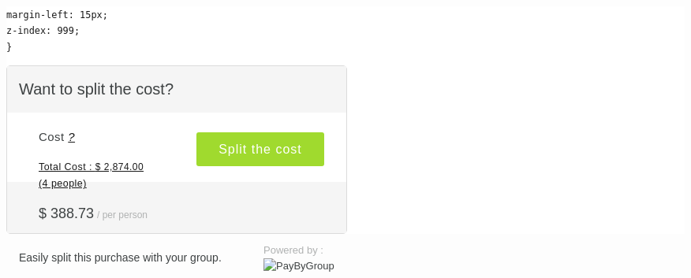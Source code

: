    margin-left: 15px;
    z-index: 999;
    }
  </style>
  <div style="border: 1px solid #DBDBDB;border-radius: 5px;font-family: Helvetica;color: #3e4243;display: block;font-size: 14px;width: 430px;background-color:white;">
    <div style="background-color: #f5f5f5;display: block;">
      <h3 style="margin: 0;font-size: 20px;font-weight: 300;padding: 15px;">Want to split the cost?</h3>
    </div>
    <div style="padding: 5px 10px;">
      <div style="width: 230px;float: left;display: inline-block;">
        <div style="margin-left: 30px;">
          <h4 style="margin: 15px 0 0 0;font-weight: 400;letter-spacing: 0.03em;font-size: 15px;">
            Cost
            <a href="#" class="pbg_tooltips">
              <i>?</i>
              <div class="pbg_tooltip_content">
                <p>
                  <small>Total Cost : </small><span id="pbg_before_amount" style="font-size: 12px;">$ 2,874.00</span>
                  <br>
                  <small style="align: left;">(4 people)</small>
                </p>
              </div>
            </a>
            <p></p>
          </h4>
          <p style="font-weight: lighter;margin-top: 10px;">
            <span id="pbg_after_amount" style="font-size: 18px;font-weight: 400;">$ 388.73</span>
            <small style="color: #b0b2b2;font-size: 12px;">/ per person</small>
          </p>
        </div>
      </div>
      <div style="width: 170px;display: inline-block;">
        <a href="#" id="pbg_button" class="pbg_info" data-popup-id="#pbg_info_popup" style="font-weight: 400;text-align: center;vertical-align: middle;cursor: pointer;background-image: none;border: 1px solid transparent;white-space: nowrap;padding: 10px 0px;font-size: 18px;line-height: 1.33;border-radius: 3px;background-color: #a0da2e;color: #FFFFFF  ;margin-top: 20px;margin-bottom: 15px;font-size: 16px;text-decoration: none !important;width: 160px;display: inline-block;font-weight: 400;letter-spacing: 1px;">Split the cost</a>
      </div>
    </div>
    <div style="background-color: #f5f5f5;display: block;padding: 0 15px;height: 65px;">
      <div style="display: inline-block;float: left;width: 300px;">
        <p style="line-height: 30px;font-weight: 200;">Easily split this purchase with your group.</p>
      </div>
      <div style="display: inline-block;float: left;width: 100px;">
        <p style="line-height: 20px;width: 146px;font-weight: 300;margin: 10px 10px;font-size: 13px;">
          <span style="color: #b0b2b2;font-weight: lighter;">Powered by : </span><img src="https://cdn.paybygroup.com/assets/pbg_iconlogotiny.png" alt="PayByGroup">
        </p>
      </div>
    </div>
  </div>
</div>
